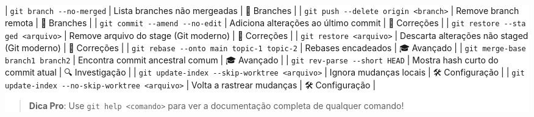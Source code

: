 | `git branch --no-merged` | Lista branches não mergeadas | 🌳 Branches |
| `git push --delete origin <branch>` | Remove branch remota | 🌳 Branches |
| `git commit --amend --no-edit` | Adiciona alterações ao último commit | 💩 Correções |
| `git restore --staged <arquivo>` | Remove arquivo do stage (Git moderno) | 💩 Correções |
| `git restore <arquivo>` | Descarta alterações não staged (Git moderno) | 💩 Correções |
| `git rebase --onto main topic-1 topic-2` | Rebases encadeados | 🎓 Avançado |
| `git merge-base branch1 branch2` | Encontra commit ancestral comum | 🎓 Avançado |
| `git rev-parse --short HEAD` | Mostra hash curto do commit atual | 🔍 Investigação |
| `git update-index --skip-worktree <arquivo>` | Ignora mudanças locais | 🛠️ Configuração |
| `git update-index --no-skip-worktree <arquivo>` | Volta a rastrear mudanças | 🛠️ Configuração |

> **Dica Pro**: Use `git help <comando>` para ver a documentação completa de qualquer comando!